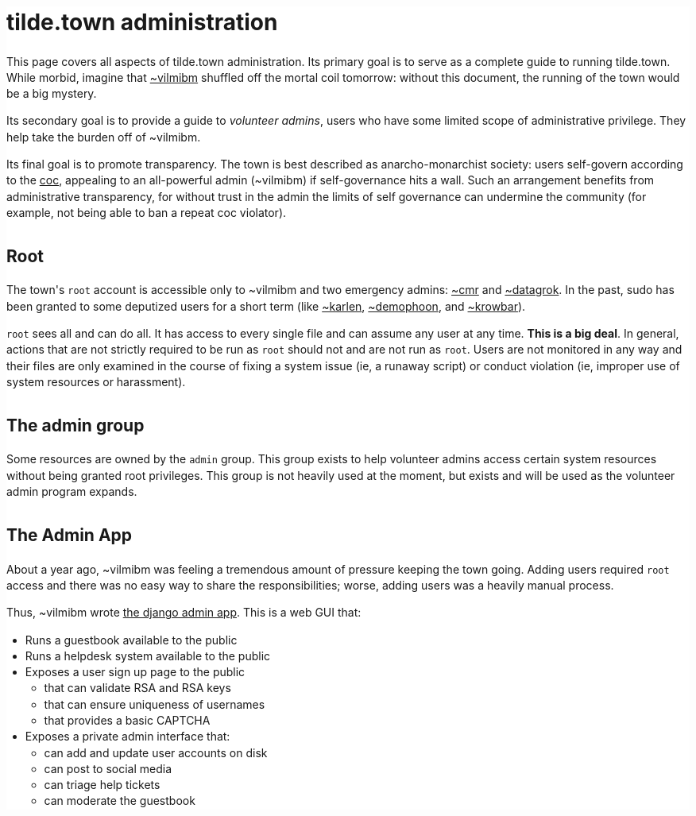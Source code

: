 # tilde.town administration

This page covers all aspects of tilde.town administration. Its primary goal is
to serve as a complete guide to running tilde.town. While morbid, imagine that
[~vilmibm](/~vilmibm) shuffled off the mortal coil tomorrow: without this
document, the running of the town would be a big mystery.

Its secondary goal is to provide a guide to *volunteer admins*, users who have
some limited scope of administrative privilege. They help take the burden off of
~vilmibm.

Its final goal is to promote transparency. The town is best described as
anarcho-monarchist society: users self-govern according to the
[coc](conduct.html), appealing to an all-powerful admin (~vilmibm) if
self-governance hits a wall. Such an arrangement benefits from administrative
transparency, for without trust in the admin the limits of self governance can
undermine the community (for example, not being able to ban a repeat coc
violator).


## Root

The town's `root` account is accessible only to ~vilmibm and two emergency
admins: [~cmr](/~cmr) and [~datagrok](/~datagrok). In the past, sudo has been
granted to some deputized users for a short term (like [~karlen](/~karlen),
[~demophoon](/~demophoon), and [~krowbar](/~krowbar)).

`root` sees all and can do all. It has access to every single file and can assume
any user at any time. **This is a big deal**. In general, actions that are not
strictly required to be run as `root` should not and are not run as `root`. Users
are not monitored in any way and their files are only examined in the course of
fixing a system issue (ie, a runaway script) or conduct violation (ie, improper
use of system resources or harassment).

## The admin group

Some resources are owned by the `admin` group. This group exists to help
volunteer admins access certain system resources without being granted root
privileges. This group is not heavily used at the moment, but exists and will be
used as the volunteer admin program expands.

## The Admin App

About a year ago, ~vilmibm was feeling a tremendous amount of pressure keeping
the town going. Adding users required `root` access and there was no easy way to
share the responsibilities; worse, adding users was a heavily manual process.

Thus, ~vilmibm wrote [the django admin
app](https://github.com/tildetown/tildetown-admin). This is a web GUI that:

- Runs a guestbook available to the public
- Runs a helpdesk system available to the public
- Exposes a user sign up page to the public
    - that can validate RSA and RSA keys
    - that can ensure uniqueness of usernames
    - that provides a basic CAPTCHA
- Exposes a private admin interface that:
    - can add and update user accounts on disk
    - can post to social media
    - can triage help tickets
    - can moderate the guestbook
